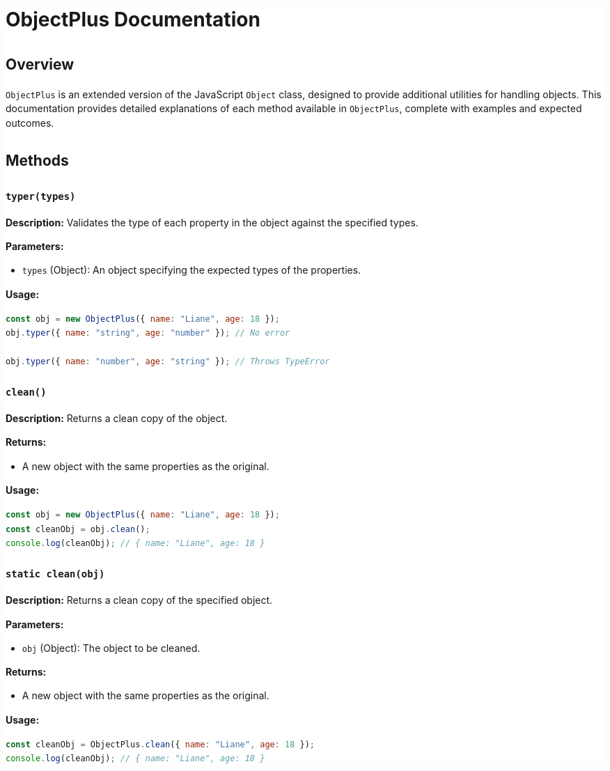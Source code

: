 # ObjectPlus Documentation

## Overview
`ObjectPlus` is an extended version of the JavaScript `Object` class, designed to provide additional utilities for handling objects. This documentation provides detailed explanations of each method available in `ObjectPlus`, complete with examples and expected outcomes.

## Methods

### `typer(types)`

**Description:** Validates the type of each property in the object against the specified types.

**Parameters:**
- `types` (Object): An object specifying the expected types of the properties.

**Usage:**
```javascript
const obj = new ObjectPlus({ name: "Liane", age: 18 });
obj.typer({ name: "string", age: "number" }); // No error

obj.typer({ name: "number", age: "string" }); // Throws TypeError
```

### `clean()`

**Description:** Returns a clean copy of the object.

**Returns:** 
- A new object with the same properties as the original.

**Usage:**
```javascript
const obj = new ObjectPlus({ name: "Liane", age: 18 });
const cleanObj = obj.clean();
console.log(cleanObj); // { name: "Liane", age: 18 }
```

### `static clean(obj)`

**Description:** Returns a clean copy of the specified object.

**Parameters:**
- `obj` (Object): The object to be cleaned.

**Returns:**
- A new object with the same properties as the original.

**Usage:**
```javascript
const cleanObj = ObjectPlus.clean({ name: "Liane", age: 18 });
console.log(cleanObj); // { name: "Liane", age: 18 }
```

